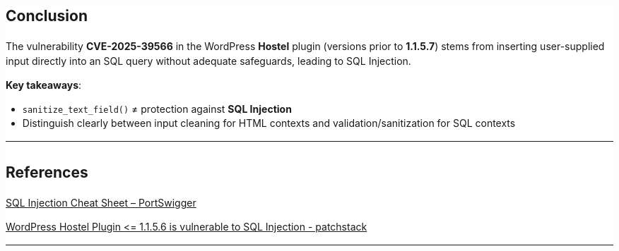 
## Conclusion

The vulnerability **CVE-2025-39566** in the WordPress **Hostel** plugin (versions prior to **1.1.5.7**) stems from inserting user-supplied input directly into an SQL query without adequate safeguards, leading to SQL Injection.

**Key takeaways**:

* `sanitize_text_field()` ≠ protection against **SQL Injection**
* Distinguish clearly between input cleaning for HTML contexts and validation/sanitization for SQL contexts

---

## References

[SQL Injection Cheat Sheet – PortSwigger](https://portswigger.net/web-security/sql-injection/cheat-sheet)

[WordPress Hostel Plugin <= 1.1.5.6 is vulnerable to SQL Injection - patchstack](https://patchstack.com/database/wordpress/plugin/hostel/vulnerability/wordpress-hostel-1-1-5-6-sql-injection-vulnerability?_s_id=cve)

---